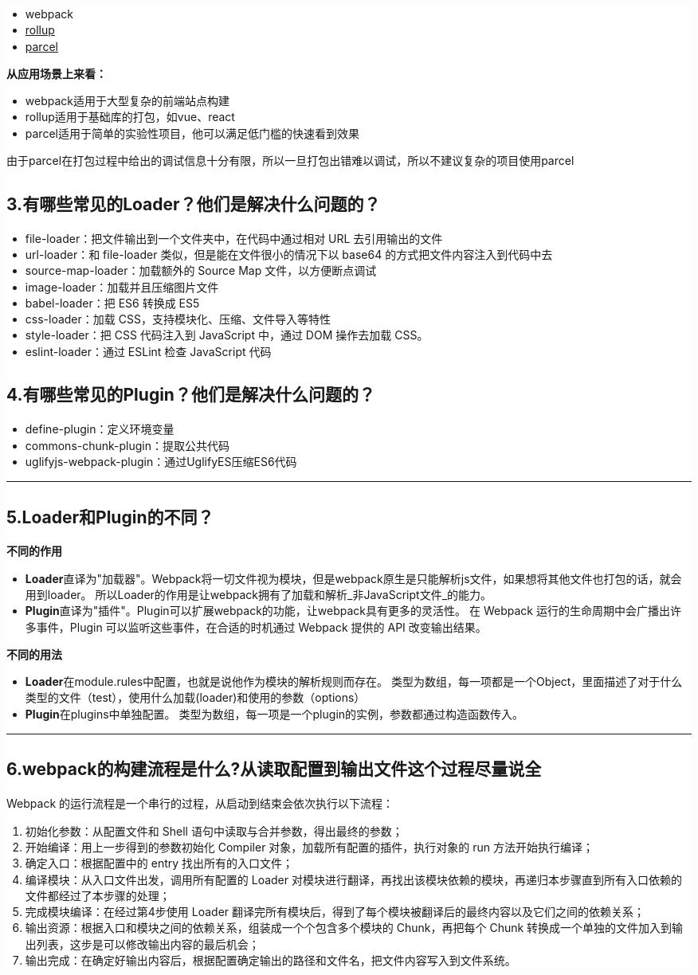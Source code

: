 - webpack
- [rollup](https://link.zhihu.com/?target=https%3A//rollupjs.org/)
- [parcel](https://link.zhihu.com/?target=https%3A//parceljs.org/)

**从应用场景上来看：**

- webpack适用于大型复杂的前端站点构建
- rollup适用于基础库的打包，如vue、react
- parcel适用于简单的实验性项目，他可以满足低门槛的快速看到效果

由于parcel在打包过程中给出的调试信息十分有限，所以一旦打包出错难以调试，所以不建议复杂的项目使用parcel

## 3.有哪些常见的Loader？他们是解决什么问题的？

- file-loader：把文件输出到一个文件夹中，在代码中通过相对 URL 去引用输出的文件
- url-loader：和 file-loader 类似，但是能在文件很小的情况下以 base64 的方式把文件内容注入到代码中去
- source-map-loader：加载额外的 Source Map 文件，以方便断点调试
- image-loader：加载并且压缩图片文件
- babel-loader：把 ES6 转换成 ES5
- css-loader：加载 CSS，支持模块化、压缩、文件导入等特性
- style-loader：把 CSS 代码注入到 JavaScript 中，通过 DOM 操作去加载 CSS。
- eslint-loader：通过 ESLint 检查 JavaScript 代码



## 4.有哪些常见的Plugin？他们是解决什么问题的？

- define-plugin：定义环境变量
- commons-chunk-plugin：提取公共代码
- uglifyjs-webpack-plugin：通过UglifyES压缩ES6代码

---

## 5.Loader和Plugin的不同？
**不同的作用**

- **Loader**直译为"加载器"。Webpack将一切文件视为模块，但是webpack原生是只能解析js文件，如果想将其他文件也打包的话，就会用到loader。 所以Loader的作用是让webpack拥有了加载和解析_非JavaScript文件_的能力。
- **Plugin**直译为"插件"。Plugin可以扩展webpack的功能，让webpack具有更多的灵活性。 在 Webpack 运行的生命周期中会广播出许多事件，Plugin 可以监听这些事件，在合适的时机通过 Webpack 提供的 API 改变输出结果。

**不同的用法**

- **Loader**在module.rules中配置，也就是说他作为模块的解析规则而存在。 类型为数组，每一项都是一个Object，里面描述了对于什么类型的文件（test），使用什么加载(loader)和使用的参数（options）
- **Plugin**在plugins中单独配置。 类型为数组，每一项是一个plugin的实例，参数都通过构造函数传入。

---

## 6.webpack的构建流程是什么?从读取配置到输出文件这个过程尽量说全
Webpack 的运行流程是一个串行的过程，从启动到结束会依次执行以下流程：

1. 初始化参数：从配置文件和 Shell 语句中读取与合并参数，得出最终的参数；
2. 开始编译：用上一步得到的参数初始化 Compiler 对象，加载所有配置的插件，执行对象的 run 方法开始执行编译；
3. 确定入口：根据配置中的 entry 找出所有的入口文件；
4. 编译模块：从入口文件出发，调用所有配置的 Loader 对模块进行翻译，再找出该模块依赖的模块，再递归本步骤直到所有入口依赖的文件都经过了本步骤的处理；
5. 完成模块编译：在经过第4步使用 Loader 翻译完所有模块后，得到了每个模块被翻译后的最终内容以及它们之间的依赖关系；
6. 输出资源：根据入口和模块之间的依赖关系，组装成一个个包含多个模块的 Chunk，再把每个 Chunk 转换成一个单独的文件加入到输出列表，这步是可以修改输出内容的最后机会；
7. 输出完成：在确定好输出内容后，根据配置确定输出的路径和文件名，把文件内容写入到文件系统。
